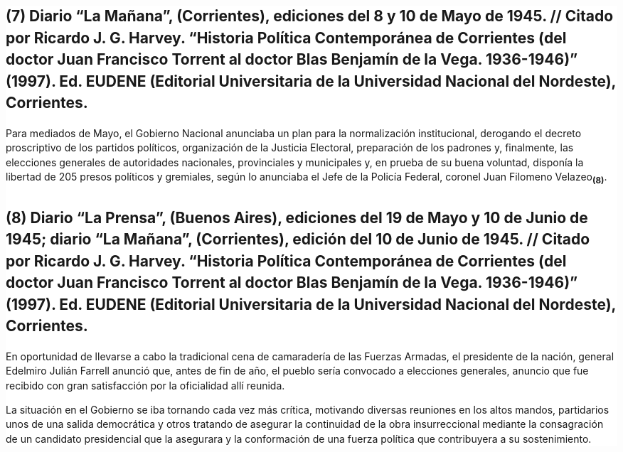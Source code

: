 ## **(7)** Diario “La Mañana”, (Corrientes), ediciones del 8 y 10 de Mayo de 1945. // Citado por Ricardo J. G. Harvey. “Historia Política Contemporánea de Corrientes (del doctor Juan Francisco Torrent al doctor Blas Benjamín de la Vega. 1936-1946)” (1997). Ed. EUDENE (Editorial Universitaria de la Universidad Nacional del Nordeste), Corrientes.

Para mediados de Mayo, el Gobierno Nacional anunciaba un plan para la normalización institucional, derogando el decreto proscriptivo de los partidos políticos, organización de la Justicia Electoral, preparación de los padrones y, finalmente, las elecciones generales de autoridades nacionales, provinciales y municipales y, en prueba de su buena voluntad, disponía la libertad de 205 presos políticos y gremiales, según lo anunciaba el Jefe de la Policía Federal, coronel Juan Filomeno Velazeo<sub><strong>(8)</strong></sub>.

## **(8)** Diario “La Prensa”, (Buenos Aires), ediciones del 19 de Mayo y 10 de Junio de 1945; diario “La Mañana”, (Corrientes), edición del 10 de Junio de 1945. // Citado por Ricardo J. G. Harvey. “Historia Política Contemporánea de Corrientes (del doctor Juan Francisco Torrent al doctor Blas Benjamín de la Vega. 1936-1946)” (1997). Ed. EUDENE (Editorial Universitaria de la Universidad Nacional del Nordeste), Corrientes.

En oportunidad de llevarse a cabo la tradicional cena de camaradería de las Fuerzas Armadas, el presidente de la nación, general Edelmiro Julián Farrell anunció que, antes de fin de año, el pueblo sería convocado a elecciones generales, anuncio que fue recibido con gran satisfacción por la oficialidad allí reunida.

La situación en el Gobierno se iba tornando cada vez más crítica, motivando diversas reuniones en los altos mandos, partidarios unos de una salida democrática y otros tratando de asegurar la continuidad de la obra insurreccional mediante la consagración de un candidato presidencial que la asegurara y la conformación de una fuerza política que contribuyera a su sostenimiento.